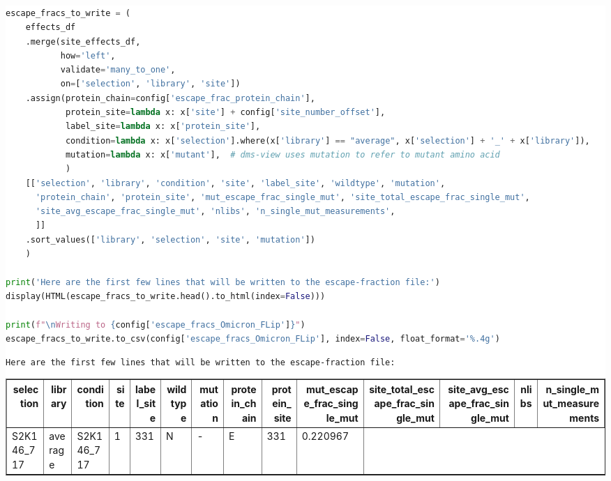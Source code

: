 
```python
escape_fracs_to_write = (
    effects_df
    .merge(site_effects_df,
           how='left',
           validate='many_to_one',
           on=['selection', 'library', 'site'])
    .assign(protein_chain=config['escape_frac_protein_chain'],
            protein_site=lambda x: x['site'] + config['site_number_offset'],
            label_site=lambda x: x['protein_site'],
            condition=lambda x: x['selection'].where(x['library'] == "average", x['selection'] + '_' + x['library']),
            mutation=lambda x: x['mutant'],  # dms-view uses mutation to refer to mutant amino acid
            )
    [['selection', 'library', 'condition', 'site', 'label_site', 'wildtype', 'mutation',
      'protein_chain', 'protein_site', 'mut_escape_frac_single_mut', 'site_total_escape_frac_single_mut',
      'site_avg_escape_frac_single_mut', 'nlibs', 'n_single_mut_measurements',
      ]]
    .sort_values(['library', 'selection', 'site', 'mutation'])
    )

print('Here are the first few lines that will be written to the escape-fraction file:')
display(HTML(escape_fracs_to_write.head().to_html(index=False)))

print(f"\nWriting to {config['escape_fracs_Omicron_FLip']}")
escape_fracs_to_write.to_csv(config['escape_fracs_Omicron_FLip'], index=False, float_format='%.4g')

```

    Here are the first few lines that will be written to the escape-fraction file:



<table border="1" class="dataframe">
  <thead>
    <tr style="text-align: right;">
      <th>selection</th>
      <th>library</th>
      <th>condition</th>
      <th>site</th>
      <th>label_site</th>
      <th>wildtype</th>
      <th>mutation</th>
      <th>protein_chain</th>
      <th>protein_site</th>
      <th>mut_escape_frac_single_mut</th>
      <th>site_total_escape_frac_single_mut</th>
      <th>site_avg_escape_frac_single_mut</th>
      <th>nlibs</th>
      <th>n_single_mut_measurements</th>
    </tr>
  </thead>
  <tbody>
    <tr>
      <td>S2K146_717</td>
      <td>average</td>
      <td>S2K146_717</td>
      <td>1</td>
      <td>331</td>
      <td>N</td>
      <td>-</td>
      <td>E</td>
      <td>331</td>
      <td>0.220967</td>